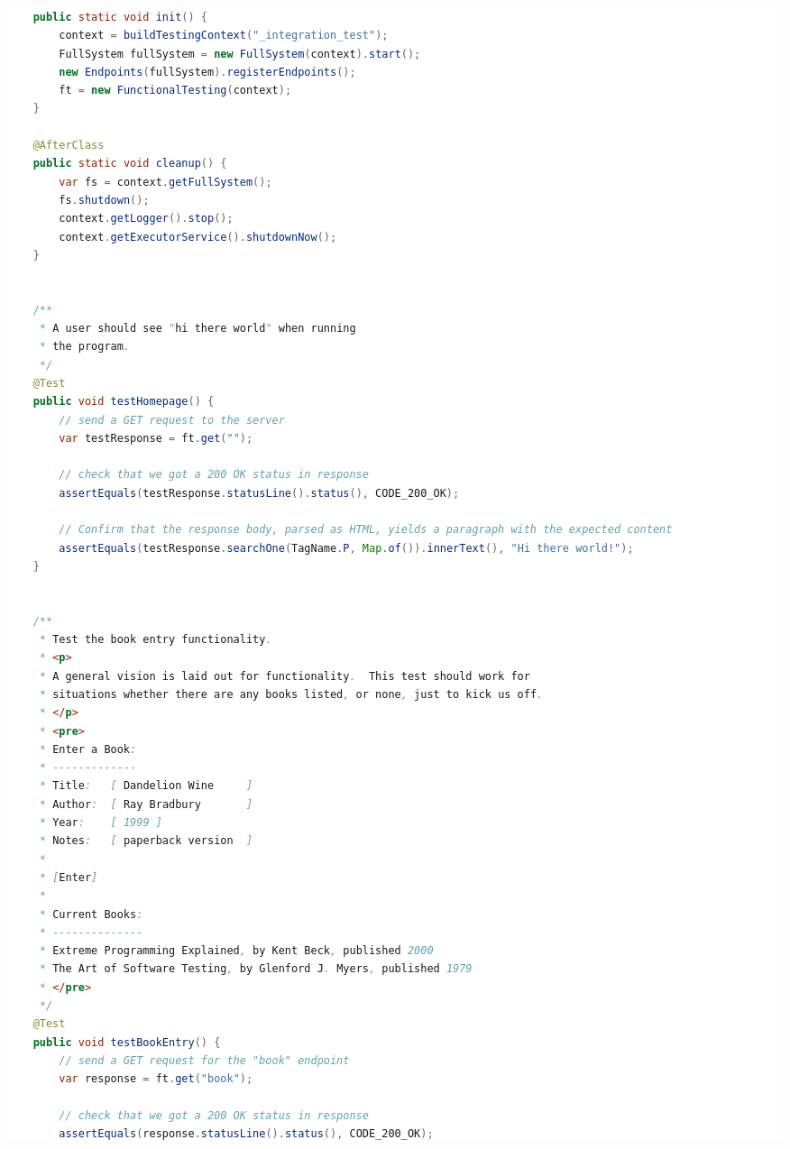 ```java
    public static void init() {
        context = buildTestingContext("_integration_test");
        FullSystem fullSystem = new FullSystem(context).start();
        new Endpoints(fullSystem).registerEndpoints();
        ft = new FunctionalTesting(context);
    }

    @AfterClass
    public static void cleanup() {
        var fs = context.getFullSystem();
        fs.shutdown();
        context.getLogger().stop();
        context.getExecutorService().shutdownNow();
    }


    /**
     * A user should see "hi there world" when running
     * the program.
     */
    @Test
    public void testHomepage() {
        // send a GET request to the server
        var testResponse = ft.get("");

        // check that we got a 200 OK status in response
        assertEquals(testResponse.statusLine().status(), CODE_200_OK);

        // Confirm that the response body, parsed as HTML, yields a paragraph with the expected content
        assertEquals(testResponse.searchOne(TagName.P, Map.of()).innerText(), "Hi there world!");
    }


    /**
     * Test the book entry functionality.
     * <p>
     * A general vision is laid out for functionality.  This test should work for
     * situations whether there are any books listed, or none, just to kick us off.
     * </p>
     * <pre>
     * Enter a Book:
     * -------------
     * Title:   [ Dandelion Wine     ]
     * Author:  [ Ray Bradbury       ]
     * Year:    [ 1999 ]
     * Notes:   [ paperback version  ]
     *
     * [Enter]
     *
     * Current Books:
     * --------------
     * Extreme Programming Explained, by Kent Beck, published 2000
     * The Art of Software Testing, by Glenford J. Myers, published 1979
     * </pre>
     */
    @Test
    public void testBookEntry() {
        // send a GET request for the "book" endpoint
        var response = ft.get("book");

        // check that we got a 200 OK status in response
        assertEquals(response.statusLine().status(), CODE_200_OK);
```